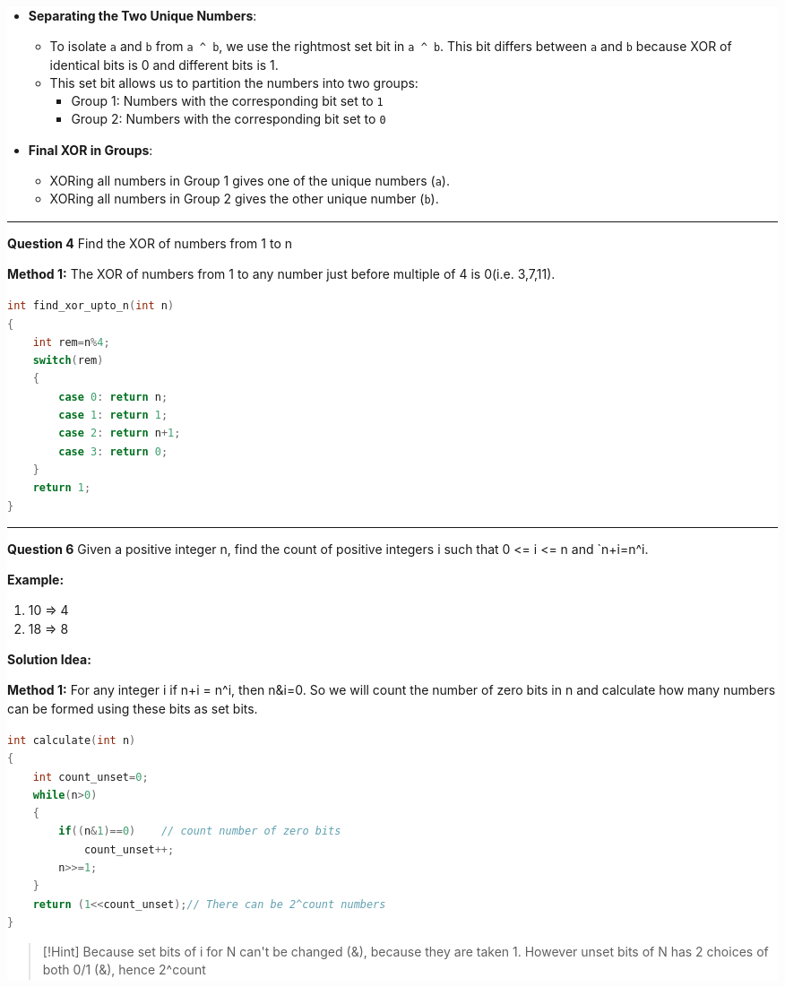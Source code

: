   - **Separating the Two Unique Numbers**:
    
    - To isolate `a` and `b` from `a ^ b`, we use the rightmost set bit in `a ^ b`. This bit differs between `a` and `b` because XOR of identical bits is 0 and different bits is 1.
    - This set bit allows us to partition the numbers into two groups:
        - Group 1: Numbers with the corresponding bit set to `1`
        - Group 2: Numbers with the corresponding bit set to `0`
- **Final XOR in Groups**:
    
    - XORing all numbers in Group 1 gives one of the unique numbers (`a`).
    - XORing all numbers in Group 2 gives the other unique number (`b`).
----
**Question 4** Find the XOR of numbers from 1 to n

**Method 1:** The XOR of numbers from 1 to any number just before multiple of 4 is 0(i.e. 3,7,11).

```cpp
int find_xor_upto_n(int n)
{
    int rem=n%4;
    switch(rem)
    {
        case 0: return n;
        case 1: return 1;
        case 2: return n+1;
        case 3: return 0;
    }
    return 1;
}
```

---
**Question 6** Given a positive integer n, find the count of positive integers i such that 0 <= i <= n and `n+i=n^i.

**Example:**

1. 10 => 4
2. 18 => 8

**Solution Idea:**

**Method 1:** For any integer i if n+i = n^i, then n&i=0. So we will count the number of zero bits in n and calculate how many numbers can be formed using these bits as set bits.

```cpp
int calculate(int n)
{
    int count_unset=0;
    while(n>0)
    {
        if((n&1)==0)    // count number of zero bits
            count_unset++;
        n>>=1;
    }
    return (1<<count_unset);// There can be 2^count numbers
}
```
>[!Hint]
>Because set bits of i for N can't be changed (&), because they are taken 1.
>However unset bits of N has 2 choices of both 0/1 (&), hence 2^count
